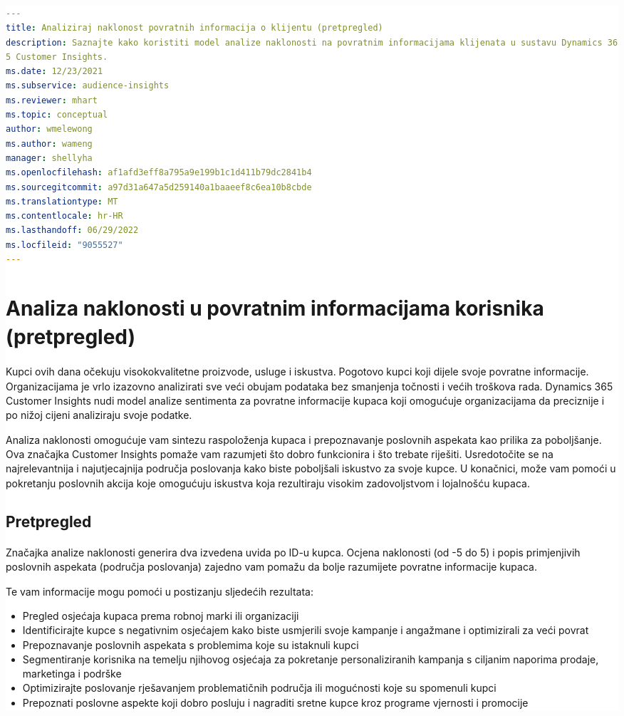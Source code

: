 ```yaml
---
title: Analiziraj naklonost povratnih informacija o klijentu (pretpregled)
description: Saznajte kako koristiti model analize naklonosti na povratnim informacijama klijenata u sustavu Dynamics 365 Customer Insights.
ms.date: 12/23/2021
ms.subservice: audience-insights
ms.reviewer: mhart
ms.topic: conceptual
author: wmelewong
ms.author: wameng
manager: shellyha
ms.openlocfilehash: af1afd3eff8a795a9e199b1c1d411b79dc2841b4
ms.sourcegitcommit: a97d31a647a5d259140a1baaeef8c6ea10b8cbde
ms.translationtype: MT
ms.contentlocale: hr-HR
ms.lasthandoff: 06/29/2022
ms.locfileid: "9055527"
---
```

# <a name="analyze-sentiment-in-customer-feedback-preview"></a>Analiza naklonosti u povratnim informacijama korisnika (pretpregled)

Kupci ovih dana očekuju visokokvalitetne proizvode, usluge i iskustva. Pogotovo kupci koji dijele svoje povratne informacije. Organizacijama je vrlo izazovno analizirati sve veći obujam podataka bez smanjenja točnosti i većih troškova rada. Dynamics 365 Customer Insights nudi model analize sentimenta za povratne informacije kupaca koji omogućuje organizacijama da preciznije i po nižoj cijeni analiziraju svoje podatke.

Analiza naklonosti omogućuje vam sintezu raspoloženja kupaca i prepoznavanje poslovnih aspekata kao prilika za poboljšanje. Ova značajka Customer Insights pomaže vam razumjeti što dobro funkcionira i što trebate riješiti. Usredotočite se na najrelevantnija i najutjecajnija područja poslovanja kako biste poboljšali iskustvo za svoje kupce. U konačnici, može vam pomoći u pokretanju poslovnih akcija koje omogućuju iskustva koja rezultiraju visokim zadovoljstvom i lojalnošću kupaca.

## <a name="overview"></a>Pretpregled

Značajka analize naklonosti generira dva izvedena uvida po ID-u kupca. Ocjena naklonosti (od -5 do 5) i popis primjenjivih poslovnih aspekata (područja poslovanja) zajedno vam pomažu da bolje razumijete povratne informacije kupaca. 

Te vam informacije mogu pomoći u postizanju sljedećih rezultata: 
- Pregled osjećaja kupaca prema robnoj marki ili organizaciji
- Identificirajte kupce s negativnim osjećajem kako biste usmjerili svoje kampanje i angažmane i optimizirali za veći povrat  
- Prepoznavanje poslovnih aspekata s problemima koje su istaknuli kupci  
- Segmentiranje korisnika na temelju njihovog osjećaja za pokretanje personaliziranih kampanja s ciljanim naporima prodaje, marketinga i podrške
- Optimizirajte poslovanje rješavanjem problematičnih područja ili mogućnosti koje su spomenuli kupci
- Prepoznati poslovne aspekte koji dobro posluju i nagraditi sretne kupce kroz programe vjernosti i promocije
